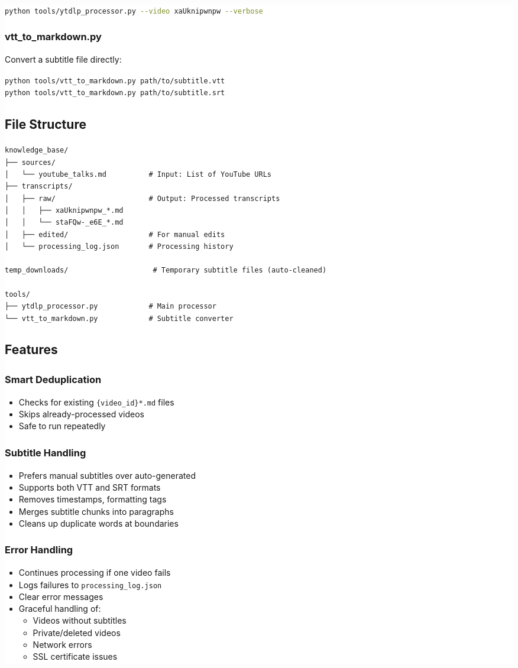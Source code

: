 ```bash
python tools/ytdlp_processor.py --video xaUknipwnpw --verbose
```

### vtt_to_markdown.py

Convert a subtitle file directly:
```bash
python tools/vtt_to_markdown.py path/to/subtitle.vtt
python tools/vtt_to_markdown.py path/to/subtitle.srt
```

## File Structure

```
knowledge_base/
├── sources/
│   └── youtube_talks.md          # Input: List of YouTube URLs
├── transcripts/
│   ├── raw/                      # Output: Processed transcripts
│   │   ├── xaUknipwnpw_*.md
│   │   └── staFQw-_e6E_*.md
│   ├── edited/                   # For manual edits
│   └── processing_log.json       # Processing history

temp_downloads/                    # Temporary subtitle files (auto-cleaned)

tools/
├── ytdlp_processor.py            # Main processor
└── vtt_to_markdown.py            # Subtitle converter
```

## Features

### Smart Deduplication
- Checks for existing `{video_id}*.md` files
- Skips already-processed videos
- Safe to run repeatedly

### Subtitle Handling
- Prefers manual subtitles over auto-generated
- Supports both VTT and SRT formats
- Removes timestamps, formatting tags
- Merges subtitle chunks into paragraphs
- Cleans up duplicate words at boundaries

### Error Handling
- Continues processing if one video fails
- Logs failures to `processing_log.json`
- Clear error messages
- Graceful handling of:
  - Videos without subtitles
  - Private/deleted videos
  - Network errors
  - SSL certificate issues
